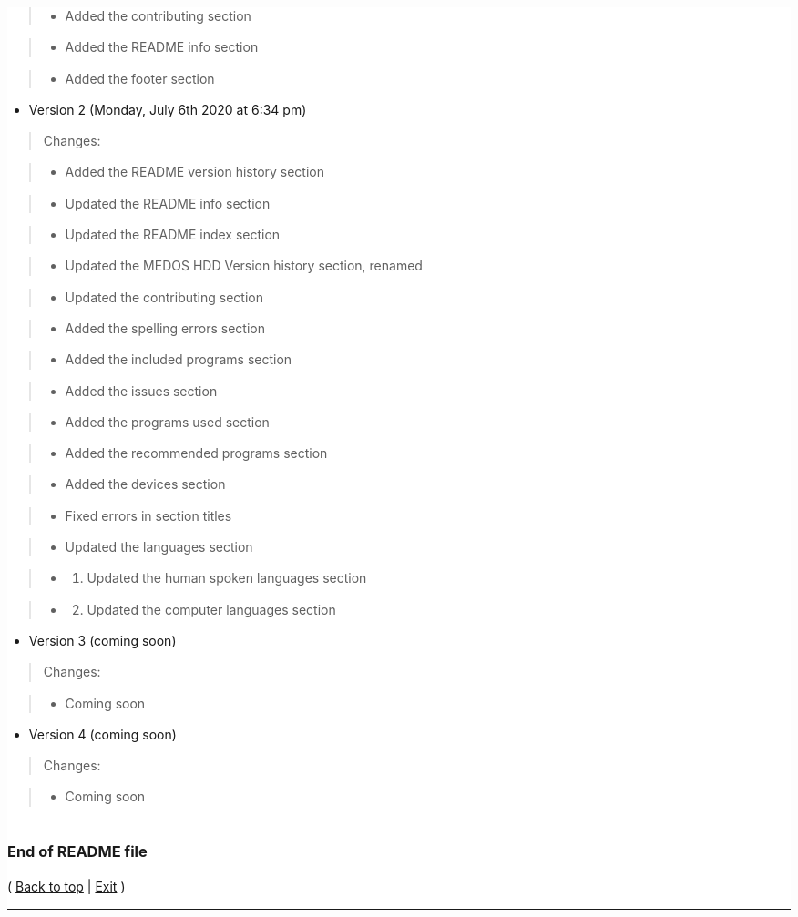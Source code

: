 > * Added the contributing section

> * Added the README info section

> * Added the footer section

* Version 2 (Monday, July 6th 2020 at 6:34 pm)

> Changes:

> * Added the README version history section

> * Updated the README info section

> * Updated the README index section

> * Updated the MEDOS HDD Version history section, renamed

> * Updated the contributing section

> * Added the spelling errors section

> * Added the included programs section

> * Added the issues section

> * Added the programs used section

> * Added the recommended programs section

> * Added the devices section

> * Fixed errors in section titles

> * Updated the languages section

> * 1. Updated the human spoken languages section

> * 2. Updated the computer languages section

* Version 3 (coming soon)

> Changes:

> * Coming soon

* Version 4 (coming soon)

> Changes:

> * Coming soon

***

### End of README file

( [Back to top](#Top) | [Exit](https://github.com) )

***
